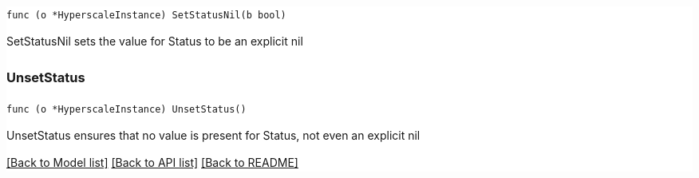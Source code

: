 `func (o *HyperscaleInstance) SetStatusNil(b bool)`

 SetStatusNil sets the value for Status to be an explicit nil

### UnsetStatus
`func (o *HyperscaleInstance) UnsetStatus()`

UnsetStatus ensures that no value is present for Status, not even an explicit nil

[[Back to Model list]](../README.md#documentation-for-models) [[Back to API list]](../README.md#documentation-for-api-endpoints) [[Back to README]](../README.md)


